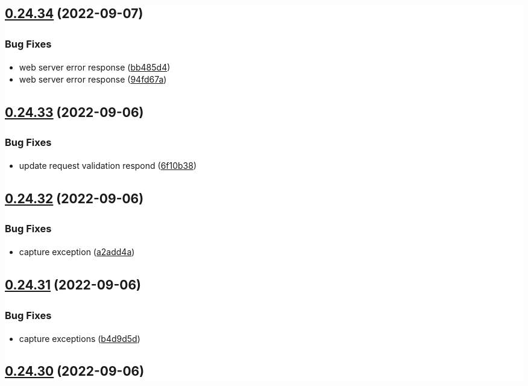 


## [0.24.34](https://github.com/izatop/bunt/compare/v0.24.33...v0.24.34) (2022-09-07)


### Bug Fixes

* web server error response ([bb485d4](https://github.com/izatop/bunt/commit/bb485d4a0d5470c88cd1d05216bbb2c0cb974230))
* web server error response ([94fd67a](https://github.com/izatop/bunt/commit/94fd67a4f7cf3a01eb9ba0f8af7992245f9cc57b))





## [0.24.33](https://github.com/izatop/bunt/compare/v0.24.32...v0.24.33) (2022-09-06)


### Bug Fixes

* update request validation respond ([6f10b38](https://github.com/izatop/bunt/commit/6f10b38bf066d933476c74f5e1ec1aa025be97ce))





## [0.24.32](https://github.com/izatop/bunt/compare/v0.24.31...v0.24.32) (2022-09-06)


### Bug Fixes

* capture exception ([a2add4a](https://github.com/izatop/bunt/commit/a2add4a673704b8e341cdd8faa4557edccbb3f8b))





## [0.24.31](https://github.com/izatop/bunt/compare/v0.24.30...v0.24.31) (2022-09-06)


### Bug Fixes

* capture exceptions ([b4d9d5d](https://github.com/izatop/bunt/commit/b4d9d5d9b6e05d49c69f1d36bbdfec39baead33b))





## [0.24.30](https://github.com/izatop/bunt/compare/v0.24.29...v0.24.30) (2022-09-06)
